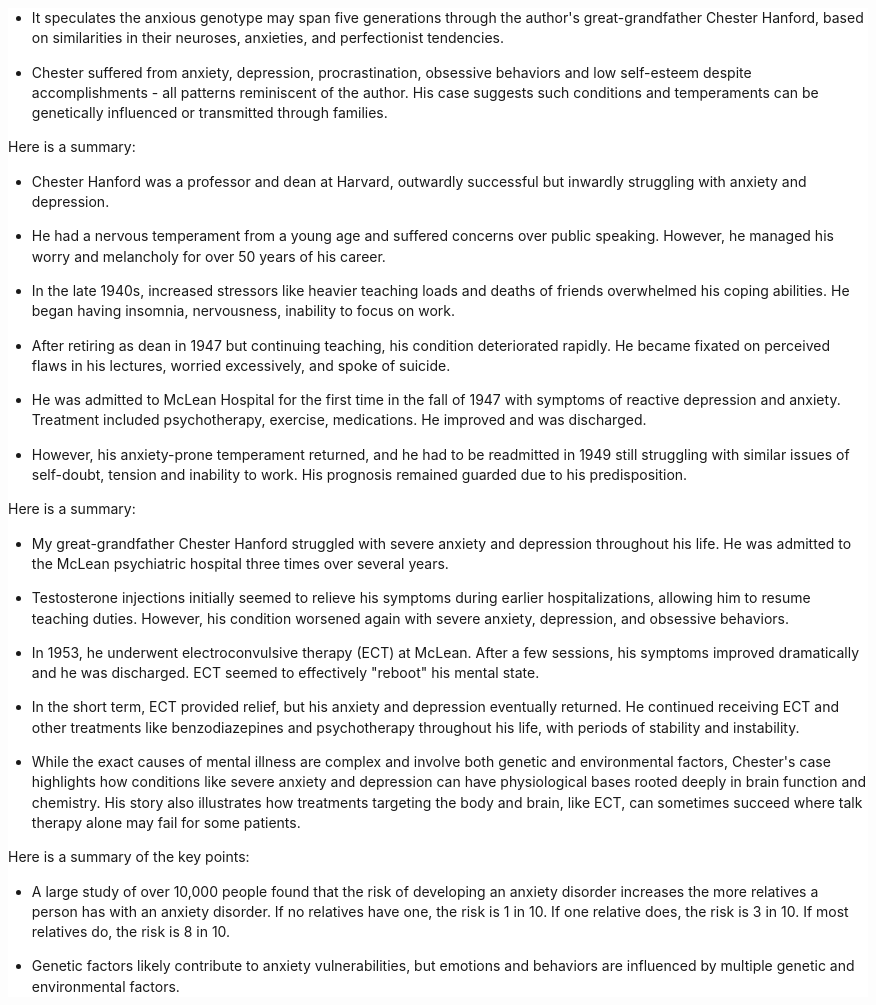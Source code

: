 - It speculates the anxious genotype may span five generations through the author's great-grandfather Chester Hanford, based on similarities in their neuroses, anxieties, and perfectionist tendencies.

- Chester suffered from anxiety, depression, procrastination, obsessive behaviors and low self-esteem despite accomplishments - all patterns reminiscent of the author. His case suggests such conditions and temperaments can be genetically influenced or transmitted through families.

 Here is a summary:

- Chester Hanford was a professor and dean at Harvard, outwardly successful but inwardly struggling with anxiety and depression. 

- He had a nervous temperament from a young age and suffered concerns over public speaking. However, he managed his worry and melancholy for over 50 years of his career.

- In the late 1940s, increased stressors like heavier teaching loads and deaths of friends overwhelmed his coping abilities. He began having insomnia, nervousness, inability to focus on work. 

- After retiring as dean in 1947 but continuing teaching, his condition deteriorated rapidly. He became fixated on perceived flaws in his lectures, worried excessively, and spoke of suicide. 

- He was admitted to McLean Hospital for the first time in the fall of 1947 with symptoms of reactive depression and anxiety. Treatment included psychotherapy, exercise, medications. He improved and was discharged.

- However, his anxiety-prone temperament returned, and he had to be readmitted in 1949 still struggling with similar issues of self-doubt, tension and inability to work. His prognosis remained guarded due to his predisposition.

 Here is a summary:

- My great-grandfather Chester Hanford struggled with severe anxiety and depression throughout his life. He was admitted to the McLean psychiatric hospital three times over several years. 

- Testosterone injections initially seemed to relieve his symptoms during earlier hospitalizations, allowing him to resume teaching duties. However, his condition worsened again with severe anxiety, depression, and obsessive behaviors.

- In 1953, he underwent electroconvulsive therapy (ECT) at McLean. After a few sessions, his symptoms improved dramatically and he was discharged. ECT seemed to effectively "reboot" his mental state.

- In the short term, ECT provided relief, but his anxiety and depression eventually returned. He continued receiving ECT and other treatments like benzodiazepines and psychotherapy throughout his life, with periods of stability and instability. 

- While the exact causes of mental illness are complex and involve both genetic and environmental factors, Chester's case highlights how conditions like severe anxiety and depression can have physiological bases rooted deeply in brain function and chemistry. His story also illustrates how treatments targeting the body and brain, like ECT, can sometimes succeed where talk therapy alone may fail for some patients.

 Here is a summary of the key points:

- A large study of over 10,000 people found that the risk of developing an anxiety disorder increases the more relatives a person has with an anxiety disorder. If no relatives have one, the risk is 1 in 10. If one relative does, the risk is 3 in 10. If most relatives do, the risk is 8 in 10. 

- Genetic factors likely contribute to anxiety vulnerabilities, but emotions and behaviors are influenced by multiple genetic and environmental factors. 
